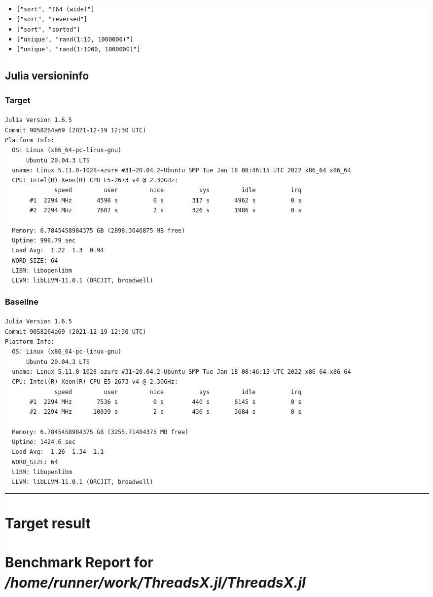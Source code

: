 - `["sort", "I64 (wide)"]`
- `["sort", "reversed"]`
- `["sort", "sorted"]`
- `["unique", "rand(1:10, 1000000)"]`
- `["unique", "rand(1:1000, 1000000)"]`

## Julia versioninfo

### Target
```
Julia Version 1.6.5
Commit 9058264a69 (2021-12-19 12:30 UTC)
Platform Info:
  OS: Linux (x86_64-pc-linux-gnu)
      Ubuntu 20.04.3 LTS
  uname: Linux 5.11.0-1028-azure #31~20.04.2-Ubuntu SMP Tue Jan 18 08:46:15 UTC 2022 x86_64 x86_64
  CPU: Intel(R) Xeon(R) CPU E5-2673 v4 @ 2.30GHz: 
              speed         user         nice          sys         idle          irq
       #1  2294 MHz       4598 s          0 s        317 s       4962 s          0 s
       #2  2294 MHz       7607 s          2 s        326 s       1986 s          0 s
       
  Memory: 6.7845458984375 GB (2898.3046875 MB free)
  Uptime: 998.79 sec
  Load Avg:  1.22  1.3  0.94
  WORD_SIZE: 64
  LIBM: libopenlibm
  LLVM: libLLVM-11.0.1 (ORCJIT, broadwell)
```

### Baseline
```
Julia Version 1.6.5
Commit 9058264a69 (2021-12-19 12:30 UTC)
Platform Info:
  OS: Linux (x86_64-pc-linux-gnu)
      Ubuntu 20.04.3 LTS
  uname: Linux 5.11.0-1028-azure #31~20.04.2-Ubuntu SMP Tue Jan 18 08:46:15 UTC 2022 x86_64 x86_64
  CPU: Intel(R) Xeon(R) CPU E5-2673 v4 @ 2.30GHz: 
              speed         user         nice          sys         idle          irq
       #1  2294 MHz       7536 s          0 s        440 s       6145 s          0 s
       #2  2294 MHz      10039 s          2 s        436 s       3684 s          0 s
       
  Memory: 6.7845458984375 GB (3255.71484375 MB free)
  Uptime: 1424.6 sec
  Load Avg:  1.26  1.34  1.1
  WORD_SIZE: 64
  LIBM: libopenlibm
  LLVM: libLLVM-11.0.1 (ORCJIT, broadwell)
```

---
# Target result
# Benchmark Report for */home/runner/work/ThreadsX.jl/ThreadsX.jl*
